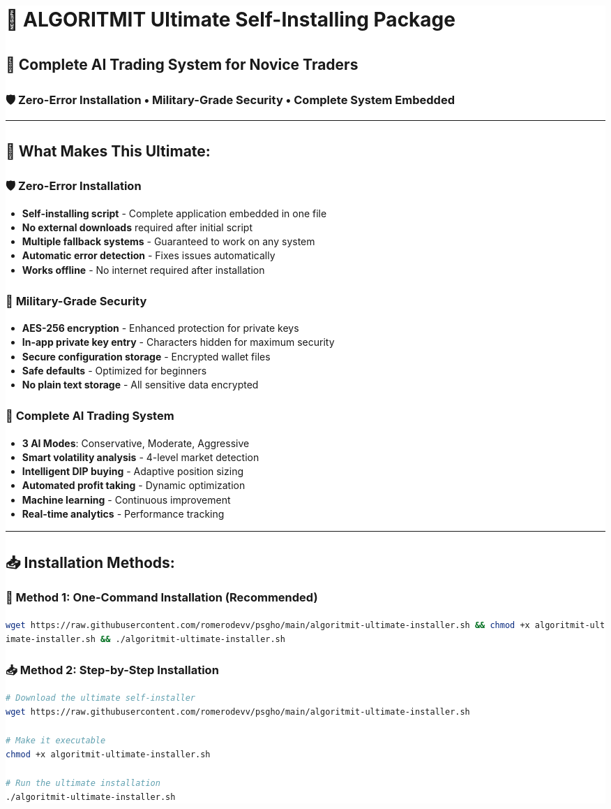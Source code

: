 # 🚀 ALGORITMIT Ultimate Self-Installing Package

## 🎯 **Complete AI Trading System for Novice Traders**

### 🛡️ **Zero-Error Installation • Military-Grade Security • Complete System Embedded**

---

## 🌟 **What Makes This Ultimate:**

### 🛡️ **Zero-Error Installation**
- **Self-installing script** - Complete application embedded in one file
- **No external downloads** required after initial script
- **Multiple fallback systems** - Guaranteed to work on any system
- **Automatic error detection** - Fixes issues automatically
- **Works offline** - No internet required after installation

### 🔐 **Military-Grade Security**
- **AES-256 encryption** - Enhanced protection for private keys
- **In-app private key entry** - Characters hidden for maximum security
- **Secure configuration storage** - Encrypted wallet files
- **Safe defaults** - Optimized for beginners
- **No plain text storage** - All sensitive data encrypted

### 🧠 **Complete AI Trading System**
- **3 AI Modes**: Conservative, Moderate, Aggressive
- **Smart volatility analysis** - 4-level market detection
- **Intelligent DIP buying** - Adaptive position sizing
- **Automated profit taking** - Dynamic optimization
- **Machine learning** - Continuous improvement
- **Real-time analytics** - Performance tracking

---

## 📥 **Installation Methods:**

### **🚀 Method 1: One-Command Installation (Recommended)**
```bash
wget https://raw.githubusercontent.com/romerodevv/psgho/main/algoritmit-ultimate-installer.sh && chmod +x algoritmit-ultimate-installer.sh && ./algoritmit-ultimate-installer.sh
```

### **📥 Method 2: Step-by-Step Installation**
```bash
# Download the ultimate self-installer
wget https://raw.githubusercontent.com/romerodevv/psgho/main/algoritmit-ultimate-installer.sh

# Make it executable
chmod +x algoritmit-ultimate-installer.sh

# Run the ultimate installation
./algoritmit-ultimate-installer.sh
```
